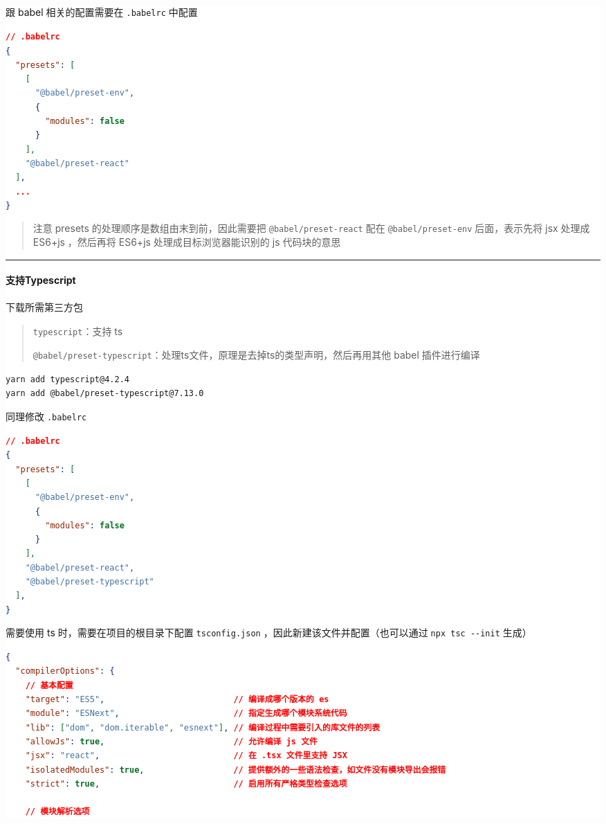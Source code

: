 跟 babel 相关的配置需要在 `.babelrc` 中配置

```json
// .babelrc
{
  "presets": [
    [
      "@babel/preset-env",
      {
        "modules": false
      }
    ],
    "@babel/preset-react"
  ],
  ...
}
```

> 注意 presets 的处理顺序是数组由末到前，因此需要把 `@babel/preset-react` 配在 `@babel/preset-env` 后面，表示先将 jsx 处理成 ES6+js ，然后再将 ES6+js 处理成目标浏览器能识别的 js 代码块的意思

------

#### 支持Typescript

下载所需第三方包

> `typescript`：支持 ts
>
> `@babel/preset-typescript`：处理ts文件，原理是去掉ts的类型声明，然后再用其他 babel 插件进行编译

```
yarn add typescript@4.2.4
yarn add @babel/preset-typescript@7.13.0
```

同理修改 `.babelrc`

```json
// .babelrc
{
  "presets": [
    [
      "@babel/preset-env",
      {
        "modules": false
      }
    ],
    "@babel/preset-react",
    "@babel/preset-typescript"
  ],
}
```

需要使用 ts 时，需要在项目的根目录下配置 `tsconfig.json` ，因此新建该文件并配置（也可以通过 `npx tsc --init` 生成）

```json
{
  "compilerOptions": {
    // 基本配置
    "target": "ES5",                          // 编译成哪个版本的 es
    "module": "ESNext",                       // 指定生成哪个模块系统代码
    "lib": ["dom", "dom.iterable", "esnext"], // 编译过程中需要引入的库文件的列表
    "allowJs": true,                          // 允许编译 js 文件
    "jsx": "react",                           // 在 .tsx 文件里支持 JSX
    "isolatedModules": true,				  // 提供额外的一些语法检查，如文件没有模块导出会报错
    "strict": true,                           // 启用所有严格类型检查选项

    // 模块解析选项
```